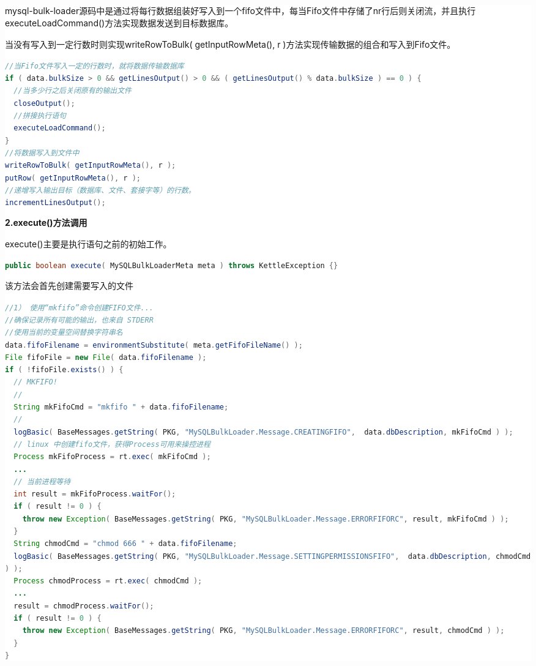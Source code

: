 mysql-bulk-loader源码中是通过将每行数据组装好写入到一个fifo文件中，每当Fifo文件中存储了nr行后则关闭流，并且执行executeLoadCommand()方法实现数据发送到目标数据库。

当没有写入到一定行数时则实现writeRowToBulk( getInputRowMeta(), r )方法实现传输数据的组合和写入到Fifo文件。

~~~java
//当Fifo文件写入一定的行数时，就将数据传输数据库
if ( data.bulkSize > 0 && getLinesOutput() > 0 && ( getLinesOutput() % data.bulkSize ) == 0 ) {
  //当多少行之后关闭原有的输出文件
  closeOutput();
  //拼接执行语句
  executeLoadCommand();
}
//将数据写入到文件中
writeRowToBulk( getInputRowMeta(), r );
putRow( getInputRowMeta(), r );
//递增写入输出目标（数据库、文件、套接字等）的行数。
incrementLinesOutput();
~~~

**2.execute()方法调用**

execute()主要是执行语句之前的初始工作。

~~~java
public boolean execute( MySQLBulkLoaderMeta meta ) throws KettleException {}
~~~

该方法会首先创建需要写入的文件

~~~java
//1） 使用“mkfifo”命令创建FIFO文件...
//确保记录所有可能的输出，也来自 STDERR
//使用当前的变量空间替换字符串名
data.fifoFilename = environmentSubstitute( meta.getFifoFileName() );
File fifoFile = new File( data.fifoFilename );
if ( !fifoFile.exists() ) {
  // MKFIFO!
  //
  String mkFifoCmd = "mkfifo " + data.fifoFilename;
  //
  logBasic( BaseMessages.getString( PKG, "MySQLBulkLoader.Message.CREATINGFIFO",  data.dbDescription, mkFifoCmd ) );
  // linux 中创建fifo文件，获得Process可用来操控进程
  Process mkFifoProcess = rt.exec( mkFifoCmd );
  ...
  // 当前进程等待
  int result = mkFifoProcess.waitFor();
  if ( result != 0 ) {
    throw new Exception( BaseMessages.getString( PKG, "MySQLBulkLoader.Message.ERRORFIFORC", result, mkFifoCmd ) );
  }
  String chmodCmd = "chmod 666 " + data.fifoFilename;
  logBasic( BaseMessages.getString( PKG, "MySQLBulkLoader.Message.SETTINGPERMISSIONSFIFO",  data.dbDescription, chmodCmd ) );
  Process chmodProcess = rt.exec( chmodCmd );
  ...
  result = chmodProcess.waitFor();
  if ( result != 0 ) {
    throw new Exception( BaseMessages.getString( PKG, "MySQLBulkLoader.Message.ERRORFIFORC", result, chmodCmd ) );
  }
}
~~~
